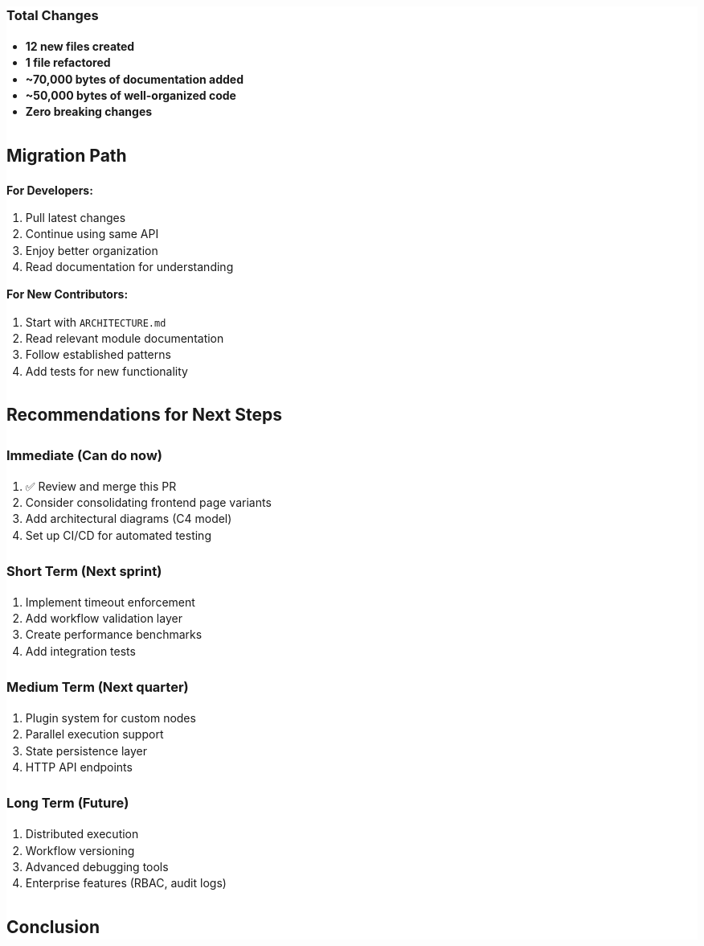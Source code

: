 ### Total Changes
- **12 new files created**
- **1 file refactored**
- **~70,000 bytes of documentation added**
- **~50,000 bytes of well-organized code**
- **Zero breaking changes**

## Migration Path

**For Developers:**
1. Pull latest changes
2. Continue using same API
3. Enjoy better organization
4. Read documentation for understanding

**For New Contributors:**
1. Start with `ARCHITECTURE.md`
2. Read relevant module documentation
3. Follow established patterns
4. Add tests for new functionality

## Recommendations for Next Steps

### Immediate (Can do now)
1. ✅ Review and merge this PR
2. Consider consolidating frontend page variants
3. Add architectural diagrams (C4 model)
4. Set up CI/CD for automated testing

### Short Term (Next sprint)
1. Implement timeout enforcement
2. Add workflow validation layer
3. Create performance benchmarks
4. Add integration tests

### Medium Term (Next quarter)
1. Plugin system for custom nodes
2. Parallel execution support
3. State persistence layer
4. HTTP API endpoints

### Long Term (Future)
1. Distributed execution
2. Workflow versioning
3. Advanced debugging tools
4. Enterprise features (RBAC, audit logs)

## Conclusion
